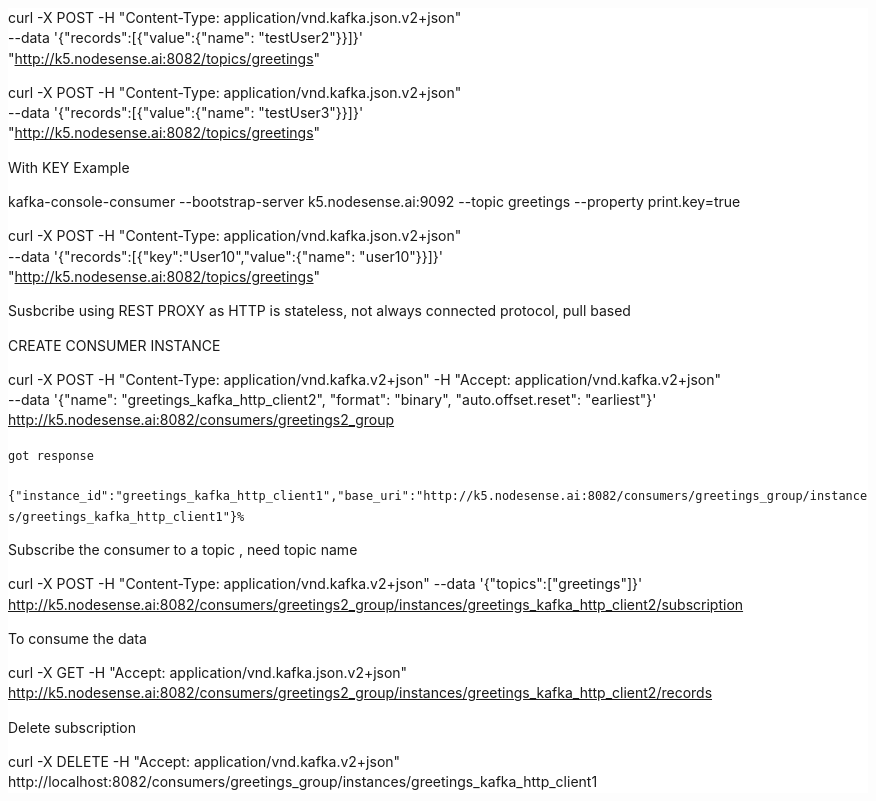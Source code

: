           
 
 curl -X POST -H "Content-Type: application/vnd.kafka.json.v2+json" \
           --data '{"records":[{"value":{"name": "testUser2"}}]}' \
           "http://k5.nodesense.ai:8082/topics/greetings"
           
           
 
 curl -X POST -H "Content-Type: application/vnd.kafka.json.v2+json" \
           --data '{"records":[{"value":{"name": "testUser3"}}]}' \
           "http://k5.nodesense.ai:8082/topics/greetings"
           
           
 With KEY Example
 
 kafka-console-consumer --bootstrap-server k5.nodesense.ai:9092 --topic greetings    --property print.key=true

 
 curl -X POST -H "Content-Type: application/vnd.kafka.json.v2+json" \
           --data '{"records":[{"key":"User10","value":{"name": "user10"}}]}' \
           "http://k5.nodesense.ai:8082/topics/greetings"
           
           
 Susbcribe using REST PROXY
 as HTTP is stateless, not always connected protocol, pull based
 
 CREATE CONSUMER INSTANCE
 
curl -X POST -H "Content-Type: application/vnd.kafka.v2+json" -H "Accept: application/vnd.kafka.v2+json" \
    --data '{"name": "greetings_kafka_http_client2", "format": "binary", "auto.offset.reset": "earliest"}' \
    http://k5.nodesense.ai:8082/consumers/greetings2_group
    
    got response
    
    {"instance_id":"greetings_kafka_http_client1","base_uri":"http://k5.nodesense.ai:8082/consumers/greetings_group/instances/greetings_kafka_http_client1"}%
    
 Subscribe the consumer to a topic , need topic name
 
 curl -X POST -H "Content-Type: application/vnd.kafka.v2+json" --data '{"topics":["greetings"]}' \
     http://k5.nodesense.ai:8082/consumers/greetings2_group/instances/greetings_kafka_http_client2/subscription
    
    
 To consume the data
 
 curl -X GET -H "Accept: application/vnd.kafka.json.v2+json" \
     http://k5.nodesense.ai:8082/consumers/greetings2_group/instances/greetings_kafka_http_client2/records
     
 Delete subscription
 
 curl -X DELETE -H "Accept: application/vnd.kafka.v2+json" \
           http://localhost:8082/consumers/greetings_group/instances/greetings_kafka_http_client1
           
           